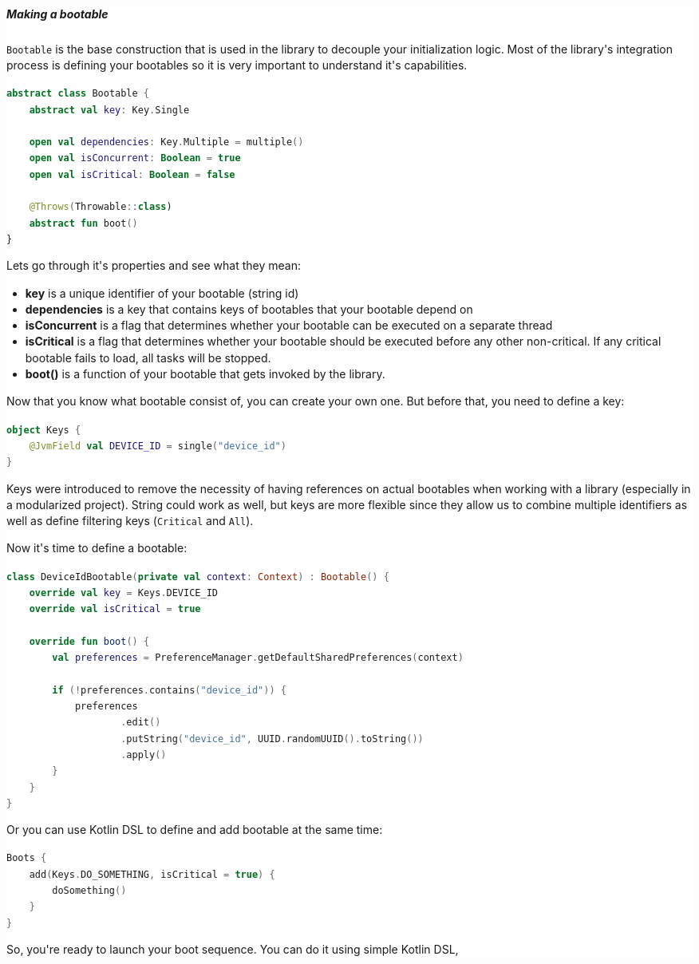##### Making a bootable
`Bootable` is the base construction that is used in the library to decouple
your initialization logic. Most of the library's integration process is
defining your bootables so it is very important to understand it's capabilities.
```kotlin
abstract class Bootable {
    abstract val key: Key.Single

    open val dependencies: Key.Multiple = multiple()
    open val isConcurrent: Boolean = true
    open val isCritical: Boolean = false

    @Throws(Throwable::class)
    abstract fun boot()
}
```
Lets go through it's properties and see what they mean:

- **key** is a unique identifier of your bootable (string id)
- **dependencies** is a key that contains keys of bootables that your bootable depend on
- **isConcurrent** is a flag that determines whether your bootable can be executed on a separate thread
- **isCritical** is a flag that determines whether your bootable should be executed before any other non-critical.
                 If any critical bootable fails to load, all tasks will be stopped.
- **boot()** is a function of your bootable that gets invoked by the library.

Now that you know what bootable consist of, you can create your own one.
But before that, you need to define a key:
```kotlin
object Keys {
    @JvmField val DEVICE_ID = single("device_id")
}
```
Keys were introduced to remove the necessity of having references on actual
bootables when working with a library (especially in a modularized project).
String could work as well, but keys are more flexible since they allow us
to combine multiple identifiers as well as define filtering keys (`Critical` and `All`).

Now it's time to define a bootable:
```kotlin
class DeviceIdBootable(private val context: Context) : Bootable() {
    override val key = Keys.DEVICE_ID
    override val isCritical = true

    override fun boot() {
        val preferences = PreferenceManager.getDefaultSharedPreferences(context)

        if (!preferences.contains("device_id")) {
            preferences
                    .edit()
                    .putString("device_id", UUID.randomUUID().toString())
                    .apply()
        }
    }
}
```
Or you can use Kotlin DSL to define and add bootable at the same time:
```kotlin
Boots {
    add(Keys.DO_SOMETHING, isCritical = true) {
        doSomething()
    }
}
```
So, you're ready to launch your boot sequence. You can do it using simple Kotlin DSL,